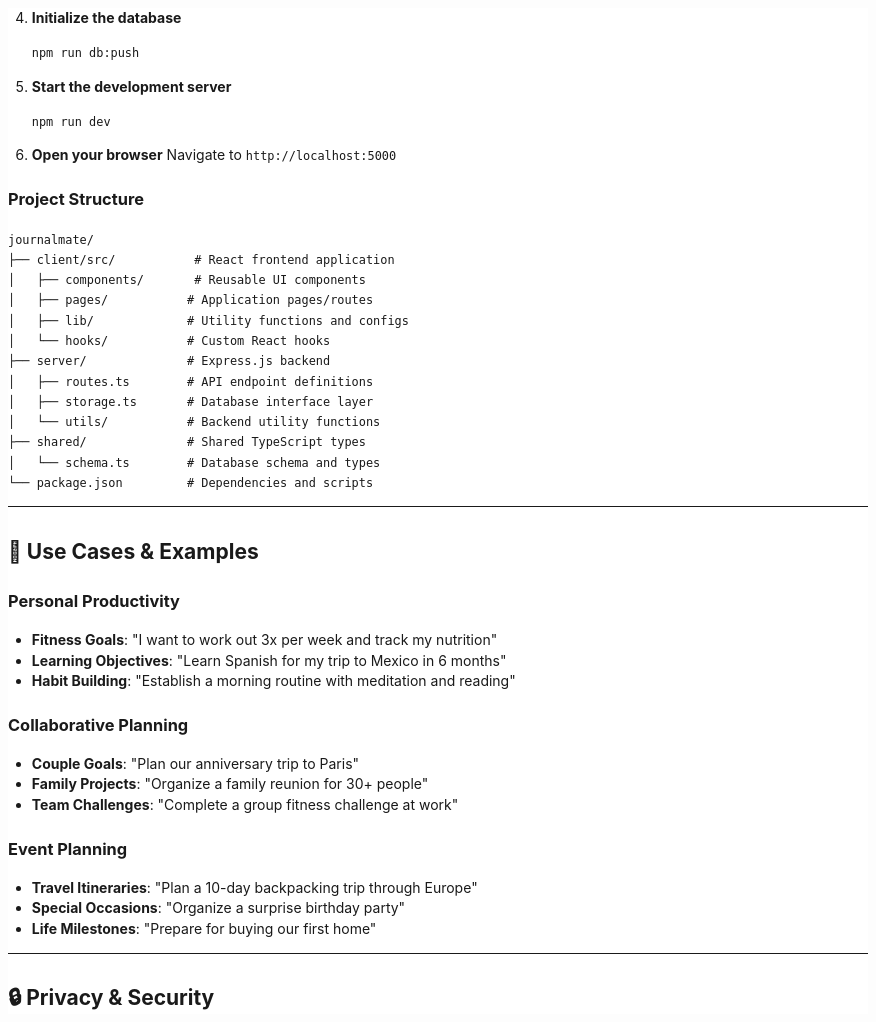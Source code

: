 4. **Initialize the database**
   ```bash
   npm run db:push
   ```

5. **Start the development server**
   ```bash
   npm run dev
   ```

6. **Open your browser**
   Navigate to `http://localhost:5000`

### **Project Structure**
```
journalmate/
├── client/src/           # React frontend application
│   ├── components/       # Reusable UI components
│   ├── pages/           # Application pages/routes
│   ├── lib/             # Utility functions and configs
│   └── hooks/           # Custom React hooks
├── server/              # Express.js backend
│   ├── routes.ts        # API endpoint definitions
│   ├── storage.ts       # Database interface layer
│   └── utils/           # Backend utility functions
├── shared/              # Shared TypeScript types
│   └── schema.ts        # Database schema and types
└── package.json         # Dependencies and scripts
```

---

## 🌟 **Use Cases & Examples**

### **Personal Productivity**
- **Fitness Goals**: "I want to work out 3x per week and track my nutrition"
- **Learning Objectives**: "Learn Spanish for my trip to Mexico in 6 months"
- **Habit Building**: "Establish a morning routine with meditation and reading"

### **Collaborative Planning**
- **Couple Goals**: "Plan our anniversary trip to Paris"
- **Family Projects**: "Organize a family reunion for 30+ people"
- **Team Challenges**: "Complete a group fitness challenge at work"

### **Event Planning**
- **Travel Itineraries**: "Plan a 10-day backpacking trip through Europe"
- **Special Occasions**: "Organize a surprise birthday party"
- **Life Milestones**: "Prepare for buying our first home"

---

## 🔒 **Privacy & Security**
